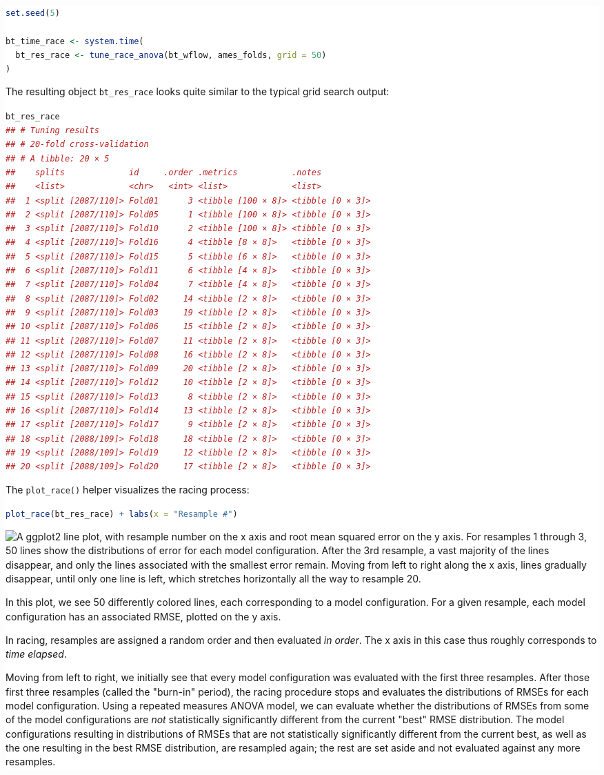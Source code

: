 
```r
set.seed(5)

bt_time_race <- system.time(
  bt_res_race <- tune_race_anova(bt_wflow, ames_folds, grid = 50)
)
```

The resulting object `bt_res_race` looks quite similar to the typical grid search output:


```r
bt_res_race
## # Tuning results
## # 20-fold cross-validation 
## # A tibble: 20 × 5
##    splits             id     .order .metrics           .notes          
##    <list>             <chr>   <int> <list>             <list>          
##  1 <split [2087/110]> Fold01      3 <tibble [100 × 8]> <tibble [0 × 3]>
##  2 <split [2087/110]> Fold05      1 <tibble [100 × 8]> <tibble [0 × 3]>
##  3 <split [2087/110]> Fold10      2 <tibble [100 × 8]> <tibble [0 × 3]>
##  4 <split [2087/110]> Fold16      4 <tibble [8 × 8]>   <tibble [0 × 3]>
##  5 <split [2087/110]> Fold15      5 <tibble [6 × 8]>   <tibble [0 × 3]>
##  6 <split [2087/110]> Fold11      6 <tibble [4 × 8]>   <tibble [0 × 3]>
##  7 <split [2087/110]> Fold04      7 <tibble [4 × 8]>   <tibble [0 × 3]>
##  8 <split [2087/110]> Fold02     14 <tibble [2 × 8]>   <tibble [0 × 3]>
##  9 <split [2087/110]> Fold03     19 <tibble [2 × 8]>   <tibble [0 × 3]>
## 10 <split [2087/110]> Fold06     15 <tibble [2 × 8]>   <tibble [0 × 3]>
## 11 <split [2087/110]> Fold07     11 <tibble [2 × 8]>   <tibble [0 × 3]>
## 12 <split [2087/110]> Fold08     16 <tibble [2 × 8]>   <tibble [0 × 3]>
## 13 <split [2087/110]> Fold09     20 <tibble [2 × 8]>   <tibble [0 × 3]>
## 14 <split [2087/110]> Fold12     10 <tibble [2 × 8]>   <tibble [0 × 3]>
## 15 <split [2087/110]> Fold13      8 <tibble [2 × 8]>   <tibble [0 × 3]>
## 16 <split [2087/110]> Fold14     13 <tibble [2 × 8]>   <tibble [0 × 3]>
## 17 <split [2087/110]> Fold17      9 <tibble [2 × 8]>   <tibble [0 × 3]>
## 18 <split [2088/109]> Fold18     18 <tibble [2 × 8]>   <tibble [0 × 3]>
## 19 <split [2088/109]> Fold19     12 <tibble [2 × 8]>   <tibble [0 × 3]>
## 20 <split [2088/109]> Fold20     17 <tibble [2 × 8]>   <tibble [0 × 3]>
```

The `plot_race()` helper visualizes the racing process:


```r
plot_race(bt_res_race) + labs(x = "Resample #")
```

<img src="{{< blogdown/postref >}}index_files/figure-html/plot-race-1.png" alt="A ggplot2 line plot, with resample number on the x axis and root mean squared error on the y axis. For resamples 1 through 3, 50 lines show the distributions of error for each model configuration. After the 3rd resample, a vast majority of the lines disappear, and only the lines associated with the smallest error remain. Moving from left to right along the x axis, lines gradually disappear, until only one line is left, which stretches horizontally all the way to resample 20." width="672" />

In this plot, we see 50 differently colored lines, each corresponding to a model configuration. For a given resample, each model configuration has an associated RMSE, plotted on the y axis. 

In racing, resamples are assigned a random order and then evaluated _in order_. The x axis in this case thus roughly corresponds to _time elapsed_.

Moving from left to right, we initially see that every model configuration was evaluated with the first three resamples. After those first three resamples (called the "burn-in" period), the racing procedure stops and evaluates the distributions of RMSEs for each model configuration. Using a repeated measures ANOVA model, we can evaluate whether the distributions of RMSEs from some of the model configurations are _not_ statistically significantly different from the current "best" RMSE distribution. The model configurations resulting in distributions of RMSEs that are not statistically significantly different from the current best, as well as the one resulting in the best RMSE distribution, are resampled again; the rest are set aside and not evaluated against any more resamples.
